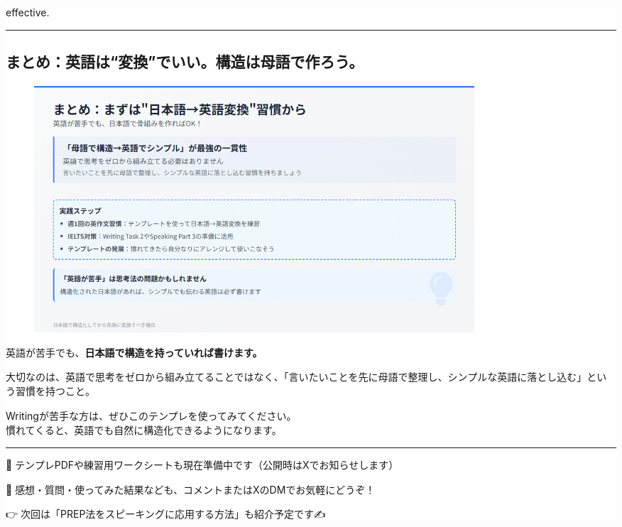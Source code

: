 effective.</p></blockquote><figcaption></figcaption></figure><hr><h2 name="bd8700dd-5098-422b-b382-6ede817ef119" id="bd8700dd-5098-422b-b382-6ede817ef119">まとめ：英語は“変換”でいい。構造は母語で作ろう。</h2><figure name="17790cc7-f70a-42e4-966d-bfc2033c3e38" id="17790cc7-f70a-42e4-966d-bfc2033c3e38"><img src="/assets/nbcfe58c35801_1757246338-O61puI5L9PZXlijBGSnyfmU2.png" alt="" width="620" height="347" contenteditable="false" draggable="false"><figcaption></figcaption></figure><p name="d8dfb645-1428-4200-bfbf-d007c8a97d32" id="d8dfb645-1428-4200-bfbf-d007c8a97d32">英語が苦手でも、<strong>日本語で構造を持っていれば書けます。</strong></p><p name="be0e9d22-46d1-4791-964a-ad4178d36094" id="be0e9d22-46d1-4791-964a-ad4178d36094">大切なのは、英語で思考をゼロから組み立てることではなく、「言いたいことを先に母語で整理し、シンプルな英語に落とし込む」という習慣を持つこと。</p><p name="1756405e-7302-49df-9545-5d1d4ea4a6a4" id="1756405e-7302-49df-9545-5d1d4ea4a6a4">Writingが苦手な方は、ぜひこのテンプレを使ってみてください。<br>慣れてくると、英語でも自然に構造化できるようになります。</p><hr><p name="362ab2a3-eece-4d65-93e8-97f5deb37a04" id="362ab2a3-eece-4d65-93e8-97f5deb37a04">📘 テンプレPDFや練習用ワークシートも現在準備中です（公開時はXでお知らせします）</p><p name="7e41b50f-4663-4beb-8445-6f491a71f3e0" id="7e41b50f-4663-4beb-8445-6f491a71f3e0">💬 感想・質問・使ってみた結果なども、コメントまたはXのDMでお気軽にどうぞ！</p><p name="fd50253d-51be-4903-b264-d4ec3a2f6c6c" id="fd50253d-51be-4903-b264-d4ec3a2f6c6c">👉 次回は「PREP法をスピーキングに応用する方法」も紹介予定です✍️</p>
